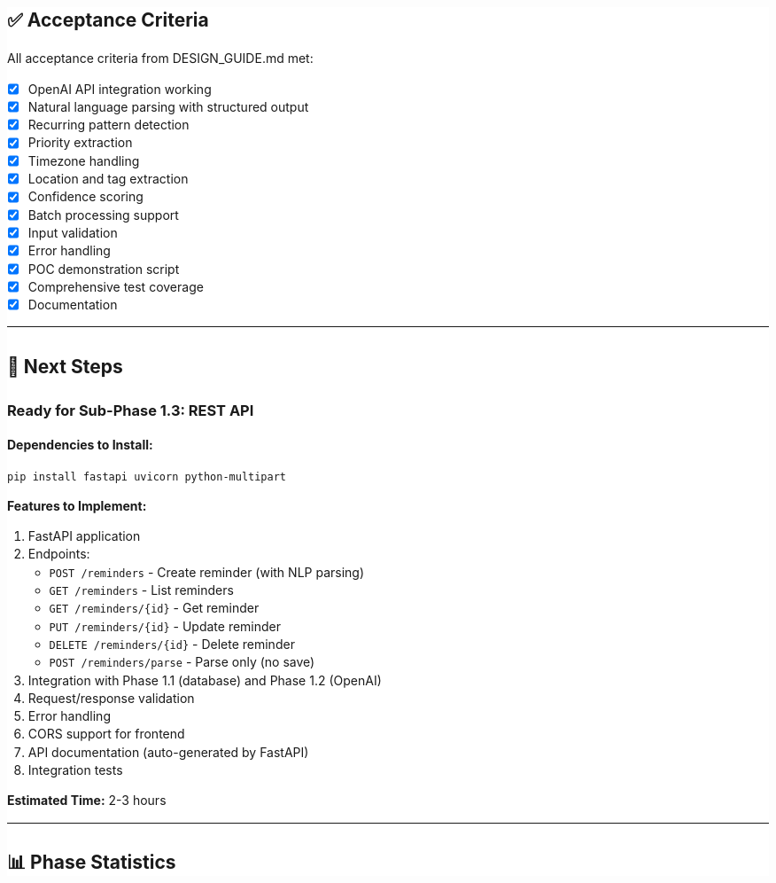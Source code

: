 
## ✅ Acceptance Criteria

All acceptance criteria from DESIGN_GUIDE.md met:

- [x] OpenAI API integration working
- [x] Natural language parsing with structured output
- [x] Recurring pattern detection
- [x] Priority extraction
- [x] Timezone handling
- [x] Location and tag extraction
- [x] Confidence scoring
- [x] Batch processing support
- [x] Input validation
- [x] Error handling
- [x] POC demonstration script
- [x] Comprehensive test coverage
- [x] Documentation

---

## 🚀 Next Steps

### Ready for Sub-Phase 1.3: REST API

**Dependencies to Install:**
```bash
pip install fastapi uvicorn python-multipart
```

**Features to Implement:**
1. FastAPI application
2. Endpoints:
   - `POST /reminders` - Create reminder (with NLP parsing)
   - `GET /reminders` - List reminders
   - `GET /reminders/{id}` - Get reminder
   - `PUT /reminders/{id}` - Update reminder
   - `DELETE /reminders/{id}` - Delete reminder
   - `POST /reminders/parse` - Parse only (no save)
3. Integration with Phase 1.1 (database) and Phase 1.2 (OpenAI)
4. Request/response validation
5. Error handling
6. CORS support for frontend
7. API documentation (auto-generated by FastAPI)
8. Integration tests

**Estimated Time:** 2-3 hours

---

## 📊 Phase Statistics
